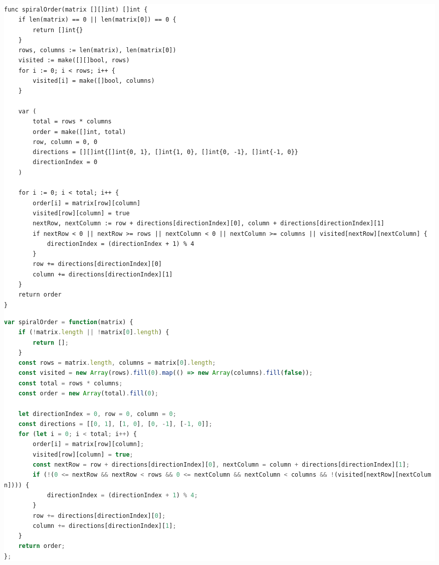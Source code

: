 ```golang [sol1-Golang]
func spiralOrder(matrix [][]int) []int {
    if len(matrix) == 0 || len(matrix[0]) == 0 {
        return []int{}
    }
    rows, columns := len(matrix), len(matrix[0])
    visited := make([][]bool, rows)
    for i := 0; i < rows; i++ {
        visited[i] = make([]bool, columns)
    }

    var (
        total = rows * columns
        order = make([]int, total)
        row, column = 0, 0
        directions = [][]int{[]int{0, 1}, []int{1, 0}, []int{0, -1}, []int{-1, 0}}
        directionIndex = 0
    )

    for i := 0; i < total; i++ {
        order[i] = matrix[row][column]
        visited[row][column] = true
        nextRow, nextColumn := row + directions[directionIndex][0], column + directions[directionIndex][1]
        if nextRow < 0 || nextRow >= rows || nextColumn < 0 || nextColumn >= columns || visited[nextRow][nextColumn] {
            directionIndex = (directionIndex + 1) % 4
        }
        row += directions[directionIndex][0]
        column += directions[directionIndex][1]
    }
    return order
}
```

```JavaScript [sol1-JavaScript]
var spiralOrder = function(matrix) {
    if (!matrix.length || !matrix[0].length) {
        return [];
    }
    const rows = matrix.length, columns = matrix[0].length;
    const visited = new Array(rows).fill(0).map(() => new Array(columns).fill(false));
    const total = rows * columns;
    const order = new Array(total).fill(0);

    let directionIndex = 0, row = 0, column = 0;
    const directions = [[0, 1], [1, 0], [0, -1], [-1, 0]];
    for (let i = 0; i < total; i++) { 
        order[i] = matrix[row][column];
        visited[row][column] = true;
        const nextRow = row + directions[directionIndex][0], nextColumn = column + directions[directionIndex][1];
        if (!(0 <= nextRow && nextRow < rows && 0 <= nextColumn && nextColumn < columns && !(visited[nextRow][nextColumn]))) {
            directionIndex = (directionIndex + 1) % 4;
        }
        row += directions[directionIndex][0];
        column += directions[directionIndex][1];
    }
    return order;
};
```

